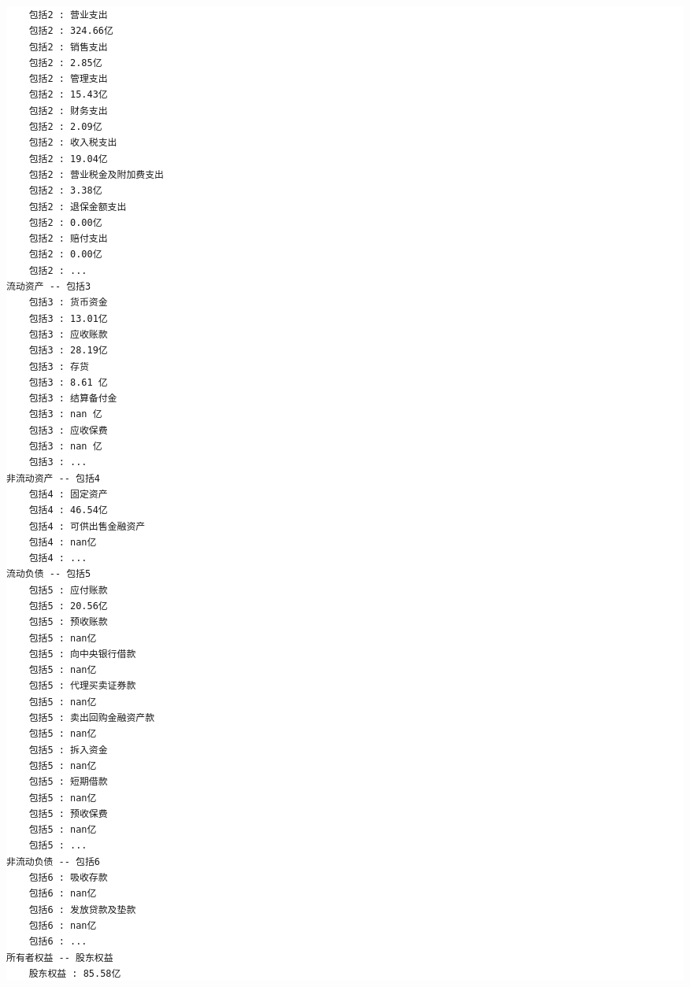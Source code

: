 ```mermaid
    包括2 : 营业支出
    包括2 : 324.66亿
    包括2 : 销售支出
    包括2 : 2.85亿
    包括2 : 管理支出
    包括2 : 15.43亿
    包括2 : 财务支出
    包括2 : 2.09亿
    包括2 : 收入税支出
    包括2 : 19.04亿
    包括2 : 营业税金及附加费支出
    包括2 : 3.38亿
    包括2 : 退保金额支出
    包括2 : 0.00亿
    包括2 : 赔付支出
    包括2 : 0.00亿
    包括2 : ...
流动资产 -- 包括3
    包括3 : 货币资金
    包括3 : 13.01亿
    包括3 : 应收账款
    包括3 : 28.19亿
    包括3 : 存货
    包括3 : 8.61 亿
    包括3 : 结算备付金
    包括3 : nan 亿
    包括3 : 应收保费
    包括3 : nan 亿
    包括3 : ...
非流动资产 -- 包括4
    包括4 : 固定资产
    包括4 : 46.54亿
    包括4 : 可供出售金融资产
    包括4 : nan亿
    包括4 : ...
流动负债 -- 包括5
    包括5 : 应付账款
    包括5 : 20.56亿
    包括5 : 预收账款
    包括5 : nan亿
    包括5 : 向中央银行借款
    包括5 : nan亿
    包括5 : 代理买卖证券款
    包括5 : nan亿
    包括5 : 卖出回购金融资产款
    包括5 : nan亿
    包括5 : 拆入资金
    包括5 : nan亿
    包括5 : 短期借款
    包括5 : nan亿
    包括5 : 预收保费
    包括5 : nan亿
    包括5 : ...
非流动负债 -- 包括6
    包括6 : 吸收存款
    包括6 : nan亿
    包括6 : 发放贷款及垫款
    包括6 : nan亿
    包括6 : ...
所有者权益 -- 股东权益
    股东权益 : 85.58亿
```
